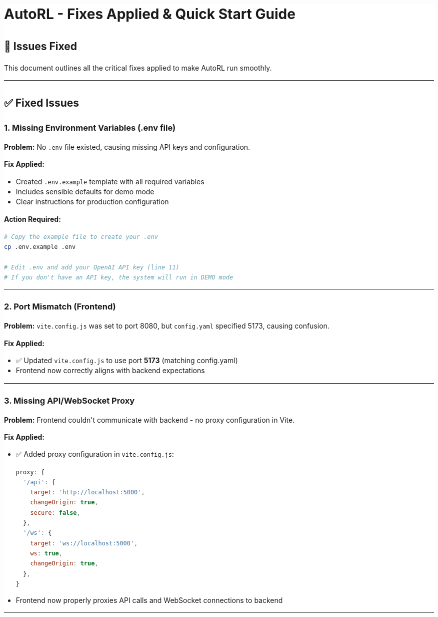 # AutoRL - Fixes Applied & Quick Start Guide

## 🔧 Issues Fixed

This document outlines all the critical fixes applied to make AutoRL run smoothly.

---

## ✅ Fixed Issues

### 1. **Missing Environment Variables (.env file)**

**Problem:** No `.env` file existed, causing missing API keys and configuration.

**Fix Applied:**
- Created `.env.example` template with all required variables
- Includes sensible defaults for demo mode
- Clear instructions for production configuration

**Action Required:**
```bash
# Copy the example file to create your .env
cp .env.example .env

# Edit .env and add your OpenAI API key (line 11)
# If you don't have an API key, the system will run in DEMO mode
```

---

### 2. **Port Mismatch (Frontend)**

**Problem:** `vite.config.js` was set to port 8080, but `config.yaml` specified 5173, causing confusion.

**Fix Applied:**
- ✅ Updated `vite.config.js` to use port **5173** (matching config.yaml)
- Frontend now correctly aligns with backend expectations

---

### 3. **Missing API/WebSocket Proxy**

**Problem:** Frontend couldn't communicate with backend - no proxy configuration in Vite.

**Fix Applied:**
- ✅ Added proxy configuration in `vite.config.js`:
  ```js
  proxy: {
    '/api': {
      target: 'http://localhost:5000',
      changeOrigin: true,
      secure: false,
    },
    '/ws': {
      target: 'ws://localhost:5000',
      ws: true,
      changeOrigin: true,
    },
  }
  ```
- Frontend now properly proxies API calls and WebSocket connections to backend

---